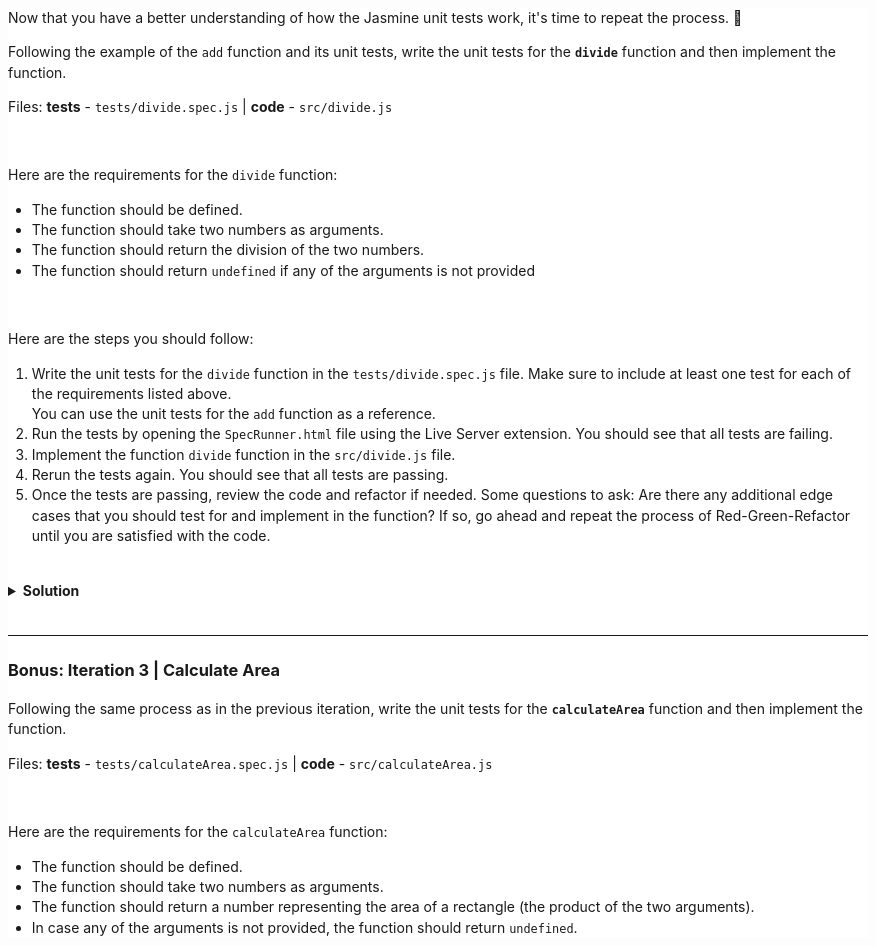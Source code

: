 Now that you have a better understanding of how the Jasmine unit tests work, it's time to repeat the process. 🧪

Following the example of the `add` function and its unit tests, write the unit tests for the **`divide`** function and then implement the function.



Files:  **tests** - `tests/divide.spec.js`  |  **code** - `src/divide.js`

<br>



Here are the requirements for the `divide` function:
- The function should be defined.
- The function should take two numbers as arguments.
- The function should return the division of the two numbers.
- The function should return `undefined` if any of the arguments is not provided

<br>



Here are the steps you should follow:
1. Write the unit tests for the `divide` function in the `tests/divide.spec.js` file. Make sure to include at least one test for each of the requirements listed above.<br>You can use the unit tests for the `add` function as a reference.
2. Run the tests by opening the `SpecRunner.html` file using the Live Server extension. You should see that all tests are failing.
3. Implement the function `divide` function in the `src/divide.js` file.
4. Rerun the tests again. You should see that all tests are passing.
5. Once the tests are passing, review the code and refactor if needed. Some questions to ask: Are there any additional edge cases that you should test for and implement in the function? If so, go ahead and repeat the process of Red-Green-Refactor until you are satisfied with the code.

<br>

<details><summary><b>Solution</b></summary></details>

<br>


----


### Bonus: Iteration 3 | Calculate Area

Following the same process as in the previous iteration, write the unit tests for the **`calculateArea`** function and then implement the function.

Files:  **tests** - `tests/calculateArea.spec.js`  |  **code** - `src/calculateArea.js`

<br>

Here are the requirements for the `calculateArea` function:
- The function should be defined.
- The function should take two numbers as arguments.
- The function should return a number representing the area of a rectangle (the product of the two arguments).
- In case any of the arguments is not provided, the function should return `undefined`.
